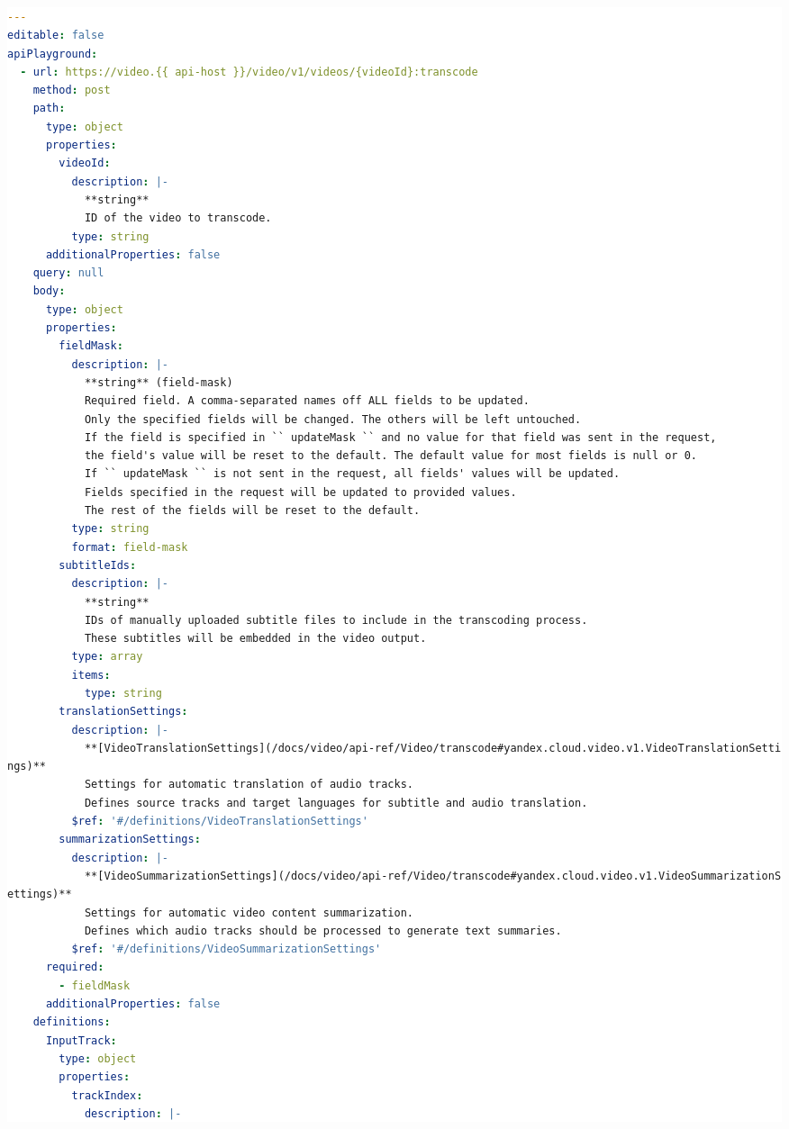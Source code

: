 ```yaml
---
editable: false
apiPlayground:
  - url: https://video.{{ api-host }}/video/v1/videos/{videoId}:transcode
    method: post
    path:
      type: object
      properties:
        videoId:
          description: |-
            **string**
            ID of the video to transcode.
          type: string
      additionalProperties: false
    query: null
    body:
      type: object
      properties:
        fieldMask:
          description: |-
            **string** (field-mask)
            Required field. A comma-separated names off ALL fields to be updated.
            Only the specified fields will be changed. The others will be left untouched.
            If the field is specified in `` updateMask `` and no value for that field was sent in the request,
            the field's value will be reset to the default. The default value for most fields is null or 0.
            If `` updateMask `` is not sent in the request, all fields' values will be updated.
            Fields specified in the request will be updated to provided values.
            The rest of the fields will be reset to the default.
          type: string
          format: field-mask
        subtitleIds:
          description: |-
            **string**
            IDs of manually uploaded subtitle files to include in the transcoding process.
            These subtitles will be embedded in the video output.
          type: array
          items:
            type: string
        translationSettings:
          description: |-
            **[VideoTranslationSettings](/docs/video/api-ref/Video/transcode#yandex.cloud.video.v1.VideoTranslationSettings)**
            Settings for automatic translation of audio tracks.
            Defines source tracks and target languages for subtitle and audio translation.
          $ref: '#/definitions/VideoTranslationSettings'
        summarizationSettings:
          description: |-
            **[VideoSummarizationSettings](/docs/video/api-ref/Video/transcode#yandex.cloud.video.v1.VideoSummarizationSettings)**
            Settings for automatic video content summarization.
            Defines which audio tracks should be processed to generate text summaries.
          $ref: '#/definitions/VideoSummarizationSettings'
      required:
        - fieldMask
      additionalProperties: false
    definitions:
      InputTrack:
        type: object
        properties:
          trackIndex:
            description: |-
```